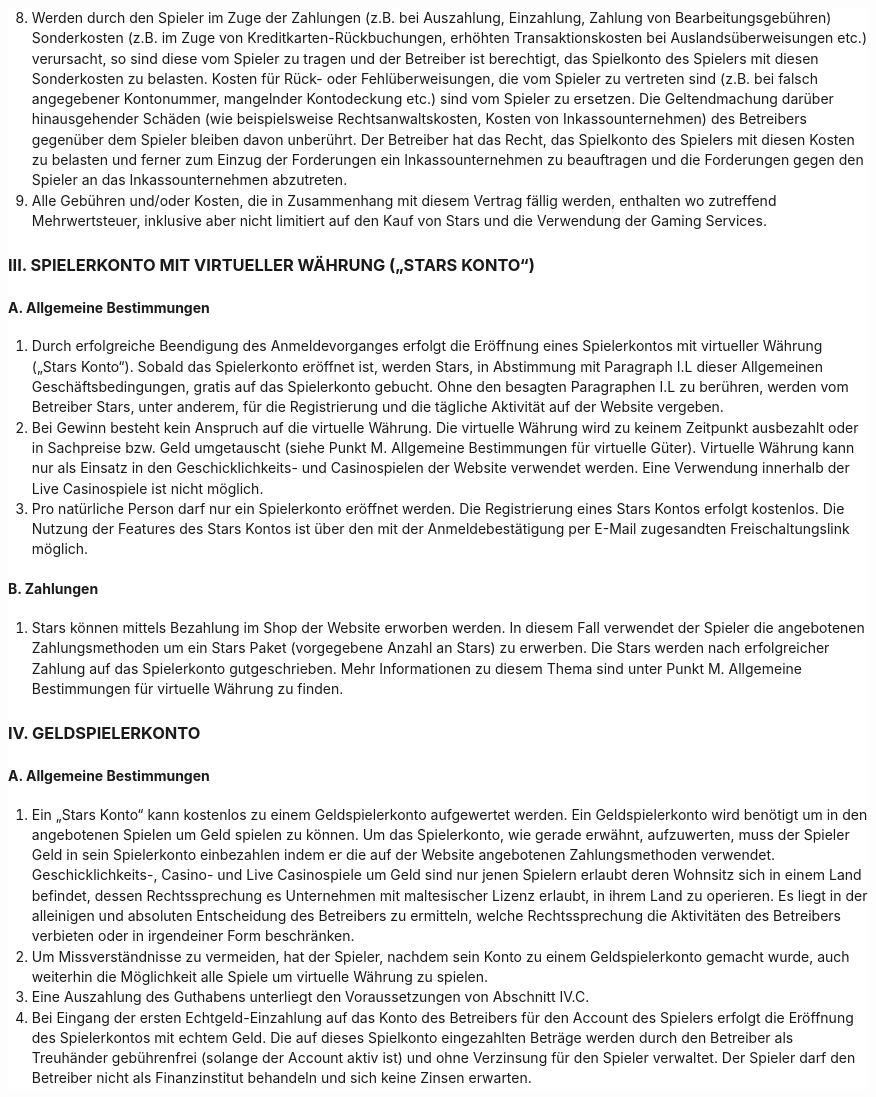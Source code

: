 8. Werden durch den Spieler im Zuge der Zahlungen (z.B. bei Auszahlung, Einzahlung, Zahlung von Bearbeitungsgebühren) Sonderkosten (z.B. im Zuge von Kreditkarten-Rückbuchungen, erhöhten Transaktionskosten bei Auslandsüberweisungen etc.) verursacht, so sind diese vom Spieler zu tragen und der Betreiber ist berechtigt, das Spielkonto des Spielers mit diesen Sonderkosten zu belasten. Kosten für Rück- oder Fehlüberweisungen, die vom Spieler zu vertreten sind (z.B. bei falsch angegebener Kontonummer, mangelnder Kontodeckung etc.) sind vom Spieler zu ersetzen. Die Geltendmachung darüber hinausgehender Schäden (wie beispielsweise Rechtsanwaltskosten, Kosten von Inkassounternehmen) des Betreibers gegenüber dem Spieler bleiben davon unberührt. Der Betreiber hat das Recht, das Spielkonto des Spielers mit diesen Kosten zu belasten und ferner zum Einzug der Forderungen ein Inkassounternehmen zu beauftragen und die Forderungen gegen den Spieler an das Inkassounternehmen abzutreten.
9. Alle Gebühren und/oder Kosten, die in Zusammenhang mit diesem Vertrag fällig werden, enthalten wo zutreffend Mehrwertsteuer, inklusive aber nicht limitiert auf den Kauf von Stars und die Verwendung der Gaming Services.
### **III. SPIELERKONTO MIT VIRTUELLER WÄHRUNG („STARS KONTO“)**

#### **A. Allgemeine Bestimmungen**

1. Durch erfolgreiche Beendigung des Anmeldevorganges erfolgt die Eröffnung eines Spielerkontos mit virtueller Währung („Stars Konto“). Sobald das Spielerkonto eröffnet ist, werden Stars, in Abstimmung mit Paragraph I.L dieser Allgemeinen Geschäftsbedingungen, gratis auf das Spielerkonto gebucht. Ohne den besagten Paragraphen I.L zu berühren, werden vom Betreiber Stars, unter anderem, für die Registrierung und die tägliche Aktivität auf der Website vergeben.
2. Bei Gewinn besteht kein Anspruch auf die virtuelle Währung. Die virtuelle Währung wird zu keinem Zeitpunkt ausbezahlt oder in Sachpreise bzw. Geld umgetauscht (siehe Punkt M. Allgemeine Bestimmungen für virtuelle Güter). Virtuelle Währung kann nur als Einsatz in den Geschicklichkeits- und Casinospielen der Website verwendet werden. Eine Verwendung innerhalb der Live Casinospiele ist nicht möglich.
3. Pro natürliche Person darf nur ein Spielerkonto eröffnet werden. Die Registrierung eines Stars Kontos erfolgt kostenlos. Die Nutzung der Features des Stars Kontos ist über den mit der Anmeldebestätigung per E-Mail zugesandten Freischaltungslink möglich.
#### **B. Zahlungen**

1. Stars können mittels Bezahlung im Shop der Website erworben werden. In diesem Fall verwendet der Spieler die angebotenen Zahlungsmethoden um ein Stars Paket (vorgegebene Anzahl an Stars) zu erwerben. Die Stars werden nach erfolgreicher Zahlung auf das Spielerkonto gutgeschrieben. Mehr Informationen zu diesem Thema sind unter Punkt M. Allgemeine Bestimmungen für virtuelle Währung zu finden.
### **IV. GELDSPIELERKONTO**

#### **A. Allgemeine Bestimmungen**

1. Ein „Stars Konto“ kann kostenlos zu einem Geldspielerkonto aufgewertet werden. Ein Geldspielerkonto wird benötigt um in den angebotenen Spielen um Geld spielen zu können. Um das Spielerkonto, wie gerade erwähnt, aufzuwerten, muss der Spieler Geld in sein Spielerkonto einbezahlen indem er die auf der Website angebotenen Zahlungsmethoden verwendet. Geschicklichkeits-, Casino- und Live Casinospiele um Geld sind nur jenen Spielern erlaubt deren Wohnsitz sich in einem Land befindet, dessen Rechtssprechung es Unternehmen mit maltesischer Lizenz erlaubt, in ihrem Land zu operieren. Es liegt in der alleinigen und absoluten Entscheidung des Betreibers zu ermitteln, welche Rechtssprechung die Aktivitäten des Betreibers verbieten oder in irgendeiner Form beschränken.
2. Um Missverständnisse zu vermeiden, hat der Spieler, nachdem sein Konto zu einem Geldspielerkonto gemacht wurde, auch weiterhin die Möglichkeit alle Spiele um virtuelle Währung zu spielen.
3. Eine Auszahlung des Guthabens unterliegt den Voraussetzungen von Abschnitt IV.C.
4. Bei Eingang der ersten Echtgeld-Einzahlung auf das Konto des Betreibers für den Account des Spielers erfolgt die Eröffnung des Spielerkontos mit echtem Geld. Die auf dieses Spielkonto eingezahlten Beträge werden durch den Betreiber als Treuhänder gebührenfrei (solange der Account aktiv ist) und ohne Verzinsung für den Spieler verwaltet. Der Spieler darf den Betreiber nicht als Finanzinstitut behandeln und sich keine Zinsen erwarten.